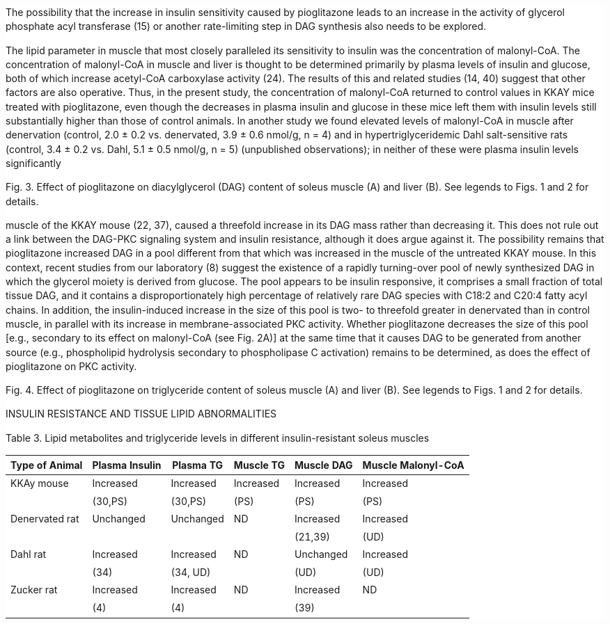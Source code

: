 The possibility that the increase in insulin sensitivity caused by pioglitazone leads to an increase in the activity of glycerol phosphate acyl transferase (15) or another rate-limiting step in DAG synthesis also needs to be explored.

The lipid parameter in muscle that most closely paralleled its sensitivity to insulin was the concentration of malonyl-CoA. The concentration of malonyl-CoA in muscle and liver is thought to be determined primarily by plasma levels of insulin and glucose, both of which increase acetyl-CoA carboxylase activity (24). The results of this and related studies (14, 40) suggest that other factors are also operative. Thus, in the present study, the concentration of malonyl-CoA returned to control values in KKAY mice treated with pioglitazone, even though the decreases in plasma insulin and glucose in these mice left them with insulin levels still substantially higher than those of control animals. In another study we found elevated levels of malonyl-CoA in muscle after denervation (control, 2.0 ± 0.2 vs. denervated, 3.9 ± 0.6 nmol/g, n = 4) and in hypertriglyceridemic Dahl salt-sensitive rats (control, 3.4 ± 0.2 vs. Dahl, 5.1 ± 0.5 nmol/g, n = 5) (unpublished observations); in neither of these were plasma insulin levels significantly

Fig. 3. Effect of pioglitazone on diacylglycerol (DAG) content of soleus muscle (A) and liver (B). See legends to Figs. 1 and 2 for details.

muscle of the KKAY mouse (22, 37), caused a threefold increase in its DAG mass rather than decreasing it. This does not rule out a link between the DAG-PKC signaling system and insulin resistance, although it does argue against it. The possibility remains that pioglitazone increased DAG in a pool different from that which was increased in the muscle of the untreated KKAY mouse. In this context, recent studies from our laboratory (8) suggest the existence of a rapidly turning-over pool of newly synthesized DAG in which the glycerol moiety is derived from glucose. The pool appears to be insulin responsive, it comprises a small fraction of total tissue DAG, and it contains a disproportionately high percentage of relatively rare DAG species with C18:2 and C20:4 fatty acyl chains. In addition, the insulin-induced increase in the size of this pool is two- to threefold greater in denervated than in control muscle, in parallel with its increase in membrane-associated PKC activity. Whether pioglitazone decreases the size of this pool [e.g., secondary to its effect on malonyl-CoA (see Fig. 2A)] at the same time that it causes DAG to be generated from another source (e.g., phospholipid hydrolysis secondary to phospholipase C activation) remains to be determined, as does the effect of pioglitazone on PKC activity.

Fig. 4. Effect of pioglitazone on triglyceride content of soleus muscle (A) and liver (B). See legends to Figs. 1 and 2 for details.

INSULIN RESISTANCE AND TISSUE LIPID ABNORMALITIES

Table 3. Lipid metabolites and triglyceride levels in different insulin-resistant soleus muscles

| Type of Animal | Plasma Insulin | Plasma TG | Muscle TG | Muscle DAG | Muscle Malonyl-CoA |
|----------------|----------------|-----------|-----------|------------|--------------------|
| KKAy mouse     | Increased      | Increased | Increased | Increased  | Increased          |
|                | (30,PS)        | (30,PS)   | (PS)      | (PS)       | (PS)               |
| Denervated rat | Unchanged      | Unchanged | ND        | Increased  | Increased          |
|                |                |           |           | (21,39)    | (UD)               |
| Dahl rat       | Increased      | Increased | ND        | Unchanged  | Increased          |
|                | (34)           | (34, UD)  |           | (UD)       | (UD)               |
| Zucker rat     | Increased      | Increased | ND        | Increased  | ND                 |
|                | (4)            | (4)       |           | (39)       |                    |
